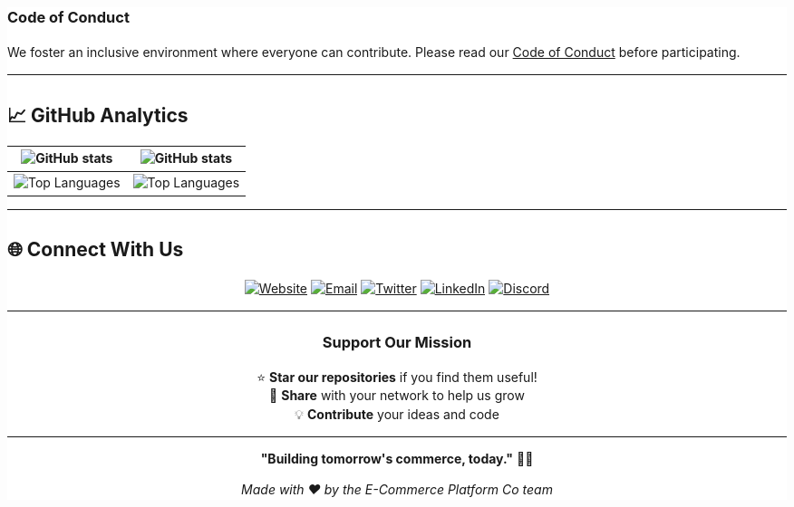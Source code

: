 ### **Code of Conduct**
We foster an inclusive environment where everyone can contribute. Please read our [Code of Conduct](CODE_OF_CONDUCT.md) before participating.

</div>

---

## 📈 **GitHub Analytics**

<div align="center">

| ![GitHub stats](https://github-readme-stats.vercel.app/api?username=tuannvnguyen&show_icons=true&theme=radical&hide_border=true&bg_color=0d1117&title_color=00d9ff&icon_color=00d9ff&text_color=ffffff) | ![GitHub stats](https://github-readme-stats.vercel.app/api?username=Nam088&show_icons=true&theme=radical&hide_border=true&bg_color=0d1117&title_color=00d9ff&icon_color=00d9ff&text_color=ffffff) |
| --- | --- |
| ![Top Languages](https://github-readme-stats.vercel.app/api/top-langs/?username=tuannvnguyen&layout=compact&theme=radical&hide_border=true&bg_color=0d1117&title_color=00d9ff&text_color=ffffff) | ![Top Languages](https://github-readme-stats.vercel.app/api/top-langs/?username=Nam088&layout=compact&theme=radical&hide_border=true&bg_color=0d1117&title_color=00d9ff&text_color=ffffff) |

</div>

---

## 🌐 **Connect With Us**

<div align="center">

[![Website](https://img.shields.io/badge/Website-ecommerce--platform.co-00D9FF?style=for-the-badge&logo=google-chrome&logoColor=white)](https://ecommerce-platform.co)
[![Email](https://img.shields.io/badge/Email-hello@ecommerce--platform.co-EA4335?style=for-the-badge&logo=gmail&logoColor=white)](mailto:hello@ecommerce-platform.co)
[![Twitter](https://img.shields.io/badge/Twitter-@ecplatform-1DA1F2?style=for-the-badge&logo=twitter&logoColor=white)](https://twitter.com/ecplatform)
[![LinkedIn](https://img.shields.io/badge/LinkedIn-Company-0A66C2?style=for-the-badge&logo=linkedin&logoColor=white)](https://linkedin.com/company/ecom-co)
[![Discord](https://img.shields.io/badge/Discord-Community-5865F2?style=for-the-badge&logo=discord&logoColor=white)](https://discord.gg/ecom-platform)

</div>

---

<div align="center">

### **Support Our Mission**

⭐ **Star our repositories** if you find them useful!  
🔄 **Share** with your network to help us grow  
💡 **Contribute** your ideas and code  

---

**"Building tomorrow's commerce, today."** 🚀✨

*Made with ❤️ by the E-Commerce Platform Co team*

</div>
